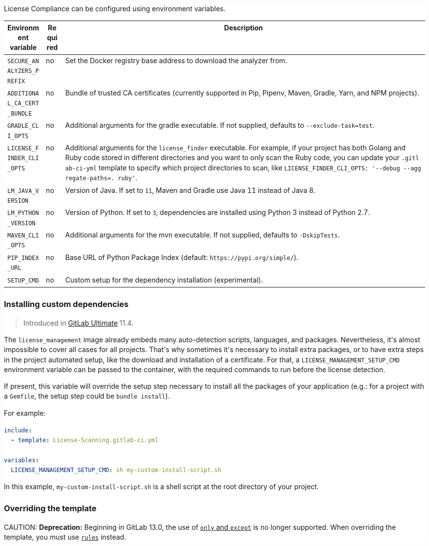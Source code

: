 License Compliance can be configured using environment variables.

| Environment variable        | Required | Description |
|-----------------------------|----------|-------------|
| `SECURE_ANALYZERS_PREFIX`   | no       | Set the Docker registry base address to download the analyzer from. |
| `ADDITIONAL_CA_CERT_BUNDLE` | no       | Bundle of trusted CA certificates (currently supported in Pip, Pipenv, Maven, Gradle, Yarn, and NPM projects). |
| `GRADLE_CLI_OPTS`           | no       | Additional arguments for the gradle executable. If not supplied, defaults to `--exclude-task=test`. |
| `LICENSE_FINDER_CLI_OPTS`   | no       | Additional arguments for the `license_finder` executable. For example, if your project has both Golang and Ruby code stored in different directories and you want to only scan the Ruby code, you can update your `.gitlab-ci-yml` template to specify which project directories to scan, like `LICENSE_FINDER_CLI_OPTS: '--debug --aggregate-paths=. ruby'`. |
| `LM_JAVA_VERSION`           | no       | Version of Java. If set to `11`, Maven and Gradle use Java 11 instead of Java 8. |
| `LM_PYTHON_VERSION`         | no       | Version of Python. If set to `3`, dependencies are installed using Python 3 instead of Python 2.7. |
| `MAVEN_CLI_OPTS`            | no       | Additional arguments for the mvn executable. If not supplied, defaults to `-DskipTests`. |
| `PIP_INDEX_URL`             | no       | Base URL of Python Package Index (default: `https://pypi.org/simple/`). |
| `SETUP_CMD`                 | no       | Custom setup for the dependency installation (experimental). |

### Installing custom dependencies

> Introduced in [GitLab Ultimate](https://about.gitlab.com/pricing/) 11.4.

The `license_management` image already embeds many auto-detection scripts, languages,
and packages. Nevertheless, it's almost impossible to cover all cases for all projects.
That's why sometimes it's necessary to install extra packages, or to have extra steps
in the project automated setup, like the download and installation of a certificate.
For that, a `LICENSE_MANAGEMENT_SETUP_CMD` environment variable can be passed to the container,
with the required commands to run before the license detection.

If present, this variable will override the setup step necessary to install all the packages
of your application (e.g.: for a project with a `Gemfile`, the setup step could be
`bundle install`).

For example:

```yaml
include:
  - template: License-Scanning.gitlab-ci.yml

variables:
  LICENSE_MANAGEMENT_SETUP_CMD: sh my-custom-install-script.sh
```

In this example, `my-custom-install-script.sh` is a shell script at the root
directory of your project.

### Overriding the template

CAUTION: **Deprecation:**
Beginning in GitLab 13.0, the use of [`only` and `except`](../../../ci/yaml/README.md#onlyexcept-basic)
is no longer supported. When overriding the template, you must use [`rules`](../../../ci/yaml/README.md#rules) instead.
